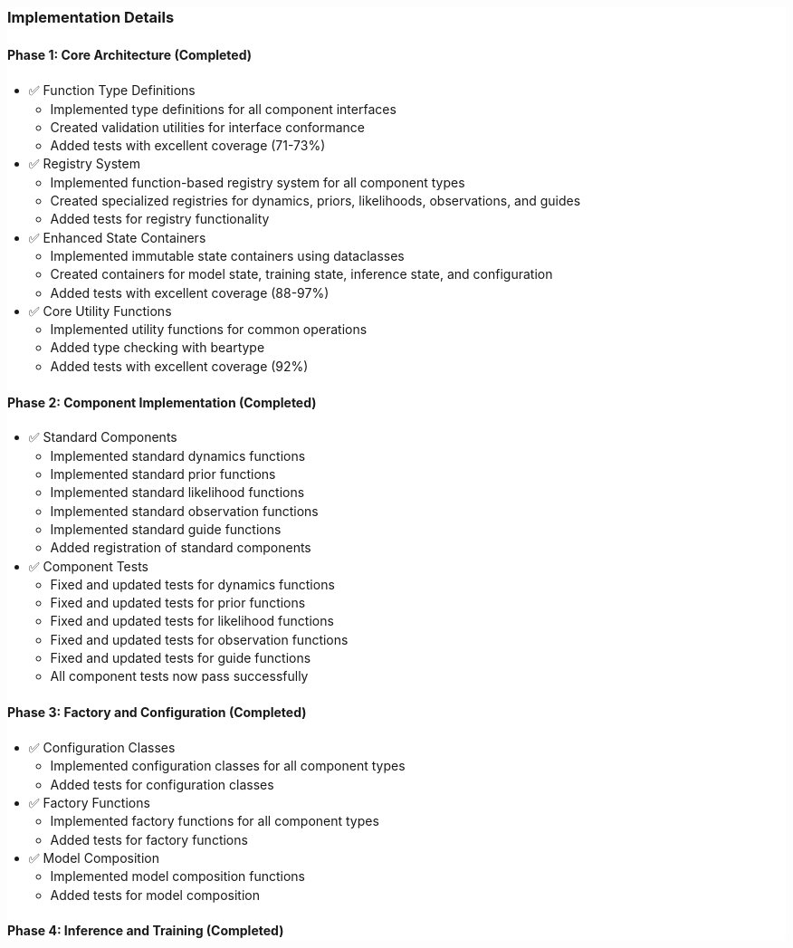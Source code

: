 ### Implementation Details

#### Phase 1: Core Architecture (Completed)

- ✅ Function Type Definitions
  - Implemented type definitions for all component interfaces
  - Created validation utilities for interface conformance
  - Added tests with excellent coverage (71-73%)
- ✅ Registry System
  - Implemented function-based registry system for all component types
  - Created specialized registries for dynamics, priors, likelihoods, observations, and guides
  - Added tests for registry functionality
- ✅ Enhanced State Containers
  - Implemented immutable state containers using dataclasses
  - Created containers for model state, training state, inference state, and configuration
  - Added tests with excellent coverage (88-97%)
- ✅ Core Utility Functions
  - Implemented utility functions for common operations
  - Added type checking with beartype
  - Added tests with excellent coverage (92%)

#### Phase 2: Component Implementation (Completed)

- ✅ Standard Components
  - Implemented standard dynamics functions
  - Implemented standard prior functions
  - Implemented standard likelihood functions
  - Implemented standard observation functions
  - Implemented standard guide functions
  - Added registration of standard components
- ✅ Component Tests
  - Fixed and updated tests for dynamics functions
  - Fixed and updated tests for prior functions
  - Fixed and updated tests for likelihood functions
  - Fixed and updated tests for observation functions
  - Fixed and updated tests for guide functions
  - All component tests now pass successfully

#### Phase 3: Factory and Configuration (Completed)

- ✅ Configuration Classes
  - Implemented configuration classes for all component types
  - Added tests for configuration classes
- ✅ Factory Functions
  - Implemented factory functions for all component types
  - Added tests for factory functions
- ✅ Model Composition
  - Implemented model composition functions
  - Added tests for model composition

#### Phase 4: Inference and Training (Completed)
